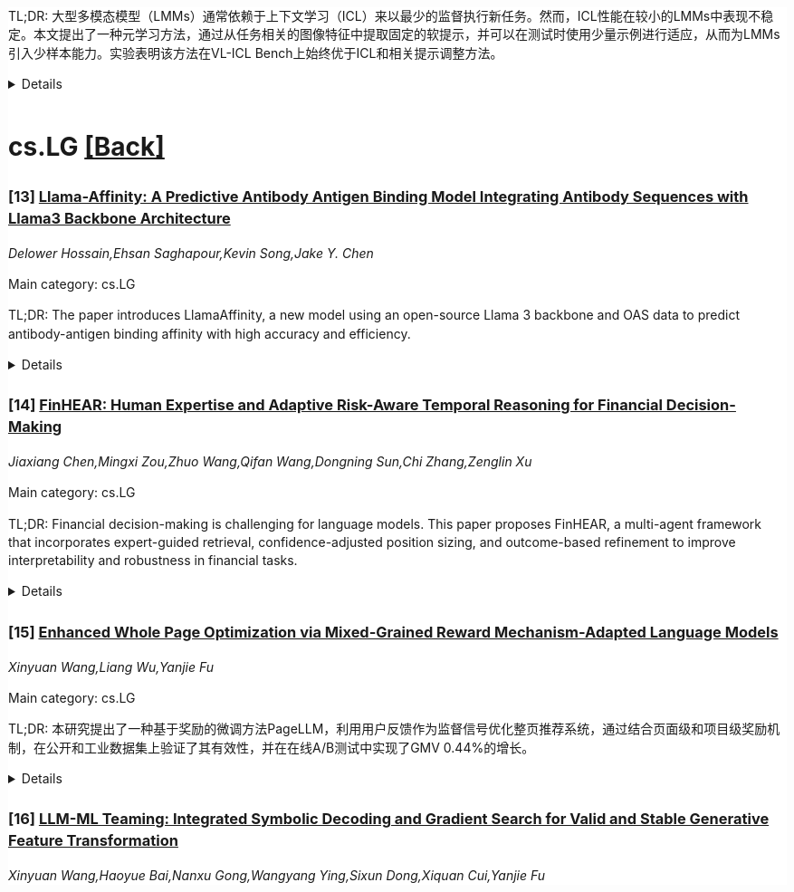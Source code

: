 TL;DR: 大型多模态模型（LMMs）通常依赖于上下文学习（ICL）来以最少的监督执行新任务。然而，ICL性能在较小的LMMs中表现不稳定。本文提出了一种元学习方法，通过从任务相关的图像特征中提取固定的软提示，并可以在测试时使用少量示例进行适应，从而为LMMs引入少样本能力。实验表明该方法在VL-ICL Bench上始终优于ICL和相关提示调整方法。


<details><summary>Details</summary></details>


<div id='cs.LG'></div>

# cs.LG [[Back]](#toc)

### [13] [Llama-Affinity: A Predictive Antibody Antigen Binding Model Integrating Antibody Sequences with Llama3 Backbone Architecture](https://arxiv.org/abs/2506.09052)
*Delower Hossain,Ehsan Saghapour,Kevin Song,Jake Y. Chen*

Main category: cs.LG

TL;DR: The paper introduces LlamaAffinity, a new model using an open-source Llama 3 backbone and OAS data to predict antibody-antigen binding affinity with high accuracy and efficiency.


<details><summary>Details</summary></details>


### [14] [FinHEAR: Human Expertise and Adaptive Risk-Aware Temporal Reasoning for Financial Decision-Making](https://arxiv.org/abs/2506.09080)
*Jiaxiang Chen,Mingxi Zou,Zhuo Wang,Qifan Wang,Dongning Sun,Chi Zhang,Zenglin Xu*

Main category: cs.LG

TL;DR: Financial decision-making is challenging for language models. This paper proposes FinHEAR, a multi-agent framework that incorporates expert-guided retrieval, confidence-adjusted position sizing, and outcome-based refinement to improve interpretability and robustness in financial tasks.


<details><summary>Details</summary></details>


### [15] [Enhanced Whole Page Optimization via Mixed-Grained Reward Mechanism-Adapted Language Models](https://arxiv.org/abs/2506.09084)
*Xinyuan Wang,Liang Wu,Yanjie Fu*

Main category: cs.LG

TL;DR: 本研究提出了一种基于奖励的微调方法PageLLM，利用用户反馈作为监督信号优化整页推荐系统，通过结合页面级和项目级奖励机制，在公开和工业数据集上验证了其有效性，并在在线A/B测试中实现了GMV 0.44%的增长。


<details><summary>Details</summary></details>


### [16] [LLM-ML Teaming: Integrated Symbolic Decoding and Gradient Search for Valid and Stable Generative Feature Transformation](https://arxiv.org/abs/2506.09085)
*Xinyuan Wang,Haoyue Bai,Nanxu Gong,Wangyang Ying,Sixun Dong,Xiquan Cui,Yanjie Fu*
